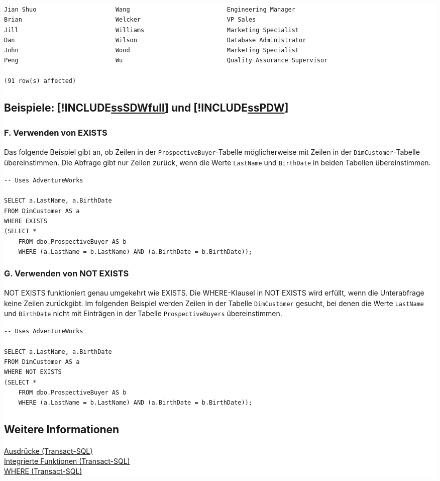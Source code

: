  ```
Jian Shuo                      Wang                           Engineering Manager
Brian                          Welcker                        VP Sales
Jill                           Williams                       Marketing Specialist
Dan                            Wilson                         Database Administrator
John                           Wood                           Marketing Specialist
Peng                           Wu                             Quality Assurance Supervisor
  
(91 row(s) affected)
 ```  
  
## <a name="examples-sssdwfull-and-sspdw"></a>Beispiele: [!INCLUDE[ssSDWfull](../../includes/sssdwfull-md.md)] und [!INCLUDE[ssPDW](../../includes/sspdw-md.md)]  
  
### <a name="f-using-exists"></a>F. Verwenden von EXISTS  
 Das folgende Beispiel gibt an, ob Zeilen in der `ProspectiveBuyer`-Tabelle möglicherweise mit Zeilen in der `DimCustomer`-Tabelle übereinstimmen. Die Abfrage gibt nur Zeilen zurück, wenn die Werte `LastName` und `BirthDate` in beiden Tabellen übereinstimmen.  
  
```  
-- Uses AdventureWorks  
  
SELECT a.LastName, a.BirthDate  
FROM DimCustomer AS a  
WHERE EXISTS  
(SELECT *   
    FROM dbo.ProspectiveBuyer AS b  
    WHERE (a.LastName = b.LastName) AND (a.BirthDate = b.BirthDate));  
```  
  
### <a name="g-using-not-exists"></a>G. Verwenden von NOT EXISTS  
 NOT EXISTS funktioniert genau umgekehrt wie EXISTS. Die WHERE-Klausel in NOT EXISTS wird erfüllt, wenn die Unterabfrage keine Zeilen zurückgibt. Im folgenden Beispiel werden Zeilen in der Tabelle `DimCustomer` gesucht, bei denen die Werte `LastName` und `BirthDate` nicht mit Einträgen in der Tabelle `ProspectiveBuyers` übereinstimmen.  
  
```  
-- Uses AdventureWorks  
  
SELECT a.LastName, a.BirthDate  
FROM DimCustomer AS a  
WHERE NOT EXISTS  
(SELECT *   
    FROM dbo.ProspectiveBuyer AS b  
    WHERE (a.LastName = b.LastName) AND (a.BirthDate = b.BirthDate));  
```  
  
## <a name="see-also"></a>Weitere Informationen  
 [Ausdrücke &#40;Transact-SQL&#41;](../../t-sql/language-elements/expressions-transact-sql.md)   
 [Integrierte Funktionen &#40;Transact-SQL&#41;](~/t-sql/functions/functions.md)   
 [WHERE &#40;Transact-SQL&#41;](../../t-sql/queries/where-transact-sql.md)  
  
  


